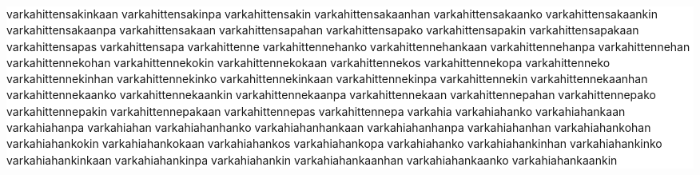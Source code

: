 varkahittensakinkaan
varkahittensakinpa
varkahittensakin
varkahittensakaanhan
varkahittensakaanko
varkahittensakaankin
varkahittensakaanpa
varkahittensakaan
varkahittensapahan
varkahittensapako
varkahittensapakin
varkahittensapakaan
varkahittensapas
varkahittensapa
varkahittenne
varkahittennehanko
varkahittennehankaan
varkahittennehanpa
varkahittennehan
varkahittennekohan
varkahittennekokin
varkahittennekokaan
varkahittennekos
varkahittennekopa
varkahittenneko
varkahittennekinhan
varkahittennekinko
varkahittennekinkaan
varkahittennekinpa
varkahittennekin
varkahittennekaanhan
varkahittennekaanko
varkahittennekaankin
varkahittennekaanpa
varkahittennekaan
varkahittennepahan
varkahittennepako
varkahittennepakin
varkahittennepakaan
varkahittennepas
varkahittennepa
varkahia
varkahiahanko
varkahiahankaan
varkahiahanpa
varkahiahan
varkahiahanhanko
varkahiahanhankaan
varkahiahanhanpa
varkahiahanhan
varkahiahankohan
varkahiahankokin
varkahiahankokaan
varkahiahankos
varkahiahankopa
varkahiahanko
varkahiahankinhan
varkahiahankinko
varkahiahankinkaan
varkahiahankinpa
varkahiahankin
varkahiahankaanhan
varkahiahankaanko
varkahiahankaankin